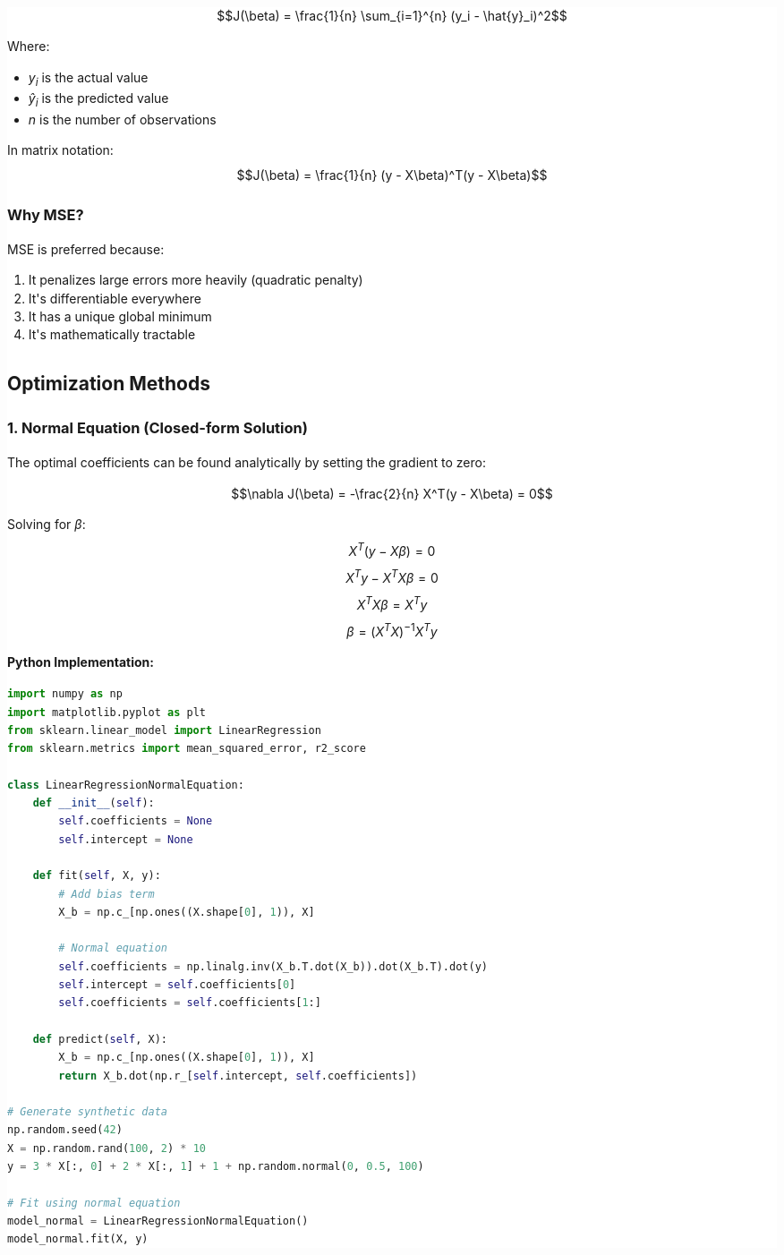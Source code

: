 $$J(\beta) = \frac{1}{n} \sum_{i=1}^{n} (y_i - \hat{y}_i)^2$$

Where:
- $y_i$ is the actual value
- $\hat{y}_i$ is the predicted value
- $n$ is the number of observations

In matrix notation:
$$J(\beta) = \frac{1}{n} (y - X\beta)^T(y - X\beta)$$

### Why MSE?

MSE is preferred because:
1. It penalizes large errors more heavily (quadratic penalty)
2. It's differentiable everywhere
3. It has a unique global minimum
4. It's mathematically tractable

## Optimization Methods

### 1. Normal Equation (Closed-form Solution)

The optimal coefficients can be found analytically by setting the gradient to zero:

$$\nabla J(\beta) = -\frac{2}{n} X^T(y - X\beta) = 0$$

Solving for $\beta$:
$$X^T(y - X\beta) = 0$$
$$X^Ty - X^TX\beta = 0$$
$$X^TX\beta = X^Ty$$
$$\beta = (X^TX)^{-1}X^Ty$$

**Python Implementation:**

```python
import numpy as np
import matplotlib.pyplot as plt
from sklearn.linear_model import LinearRegression
from sklearn.metrics import mean_squared_error, r2_score

class LinearRegressionNormalEquation:
    def __init__(self):
        self.coefficients = None
        self.intercept = None
        
    def fit(self, X, y):
        # Add bias term
        X_b = np.c_[np.ones((X.shape[0], 1)), X]
        
        # Normal equation
        self.coefficients = np.linalg.inv(X_b.T.dot(X_b)).dot(X_b.T).dot(y)
        self.intercept = self.coefficients[0]
        self.coefficients = self.coefficients[1:]
        
    def predict(self, X):
        X_b = np.c_[np.ones((X.shape[0], 1)), X]
        return X_b.dot(np.r_[self.intercept, self.coefficients])

# Generate synthetic data
np.random.seed(42)
X = np.random.rand(100, 2) * 10
y = 3 * X[:, 0] + 2 * X[:, 1] + 1 + np.random.normal(0, 0.5, 100)

# Fit using normal equation
model_normal = LinearRegressionNormalEquation()
model_normal.fit(X, y)
```